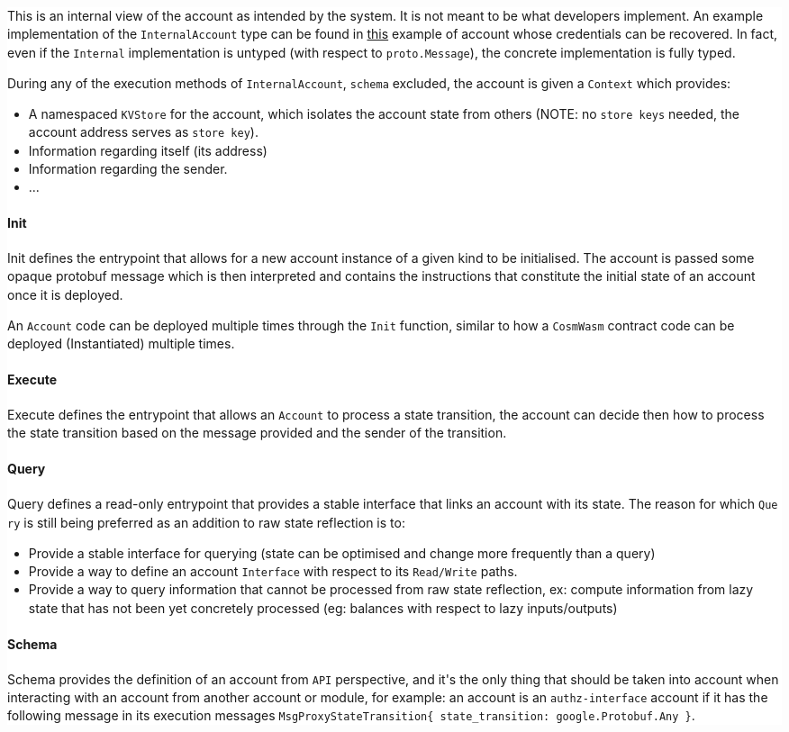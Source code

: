 This is an internal view of the account as intended by the system. It is not meant to be what developers implement. An
example implementation of the `InternalAccount` type can be found in [this](https://github.com/testinginprod/accounts-poc/blob/main/examples/recover/recover.go)
example of account whose credentials can be recovered. In fact, even if the `Internal` implementation is untyped (with
respect to `proto.Message`), the concrete implementation is fully typed.

During any of the execution methods of `InternalAccount`, `schema` excluded, the account is given a `Context` which provides:
- A namespaced `KVStore` for the account, which isolates the account state from others (NOTE: no `store keys` needed,
  the account address serves as `store key`).
- Information regarding itself (its address)
- Information regarding the sender.
- ...

#### Init

Init defines the entrypoint that allows for a new account instance of a given kind to be initialised.
The account is passed some opaque protobuf message which is then interpreted and contains the instructions that
constitute the initial state of an account once it is deployed.

An `Account` code can be deployed multiple times through the `Init` function, similar to how a `CosmWasm` contract code
can be deployed (Instantiated) multiple times.

#### Execute

Execute defines the entrypoint that allows an `Account` to process a state transition, the account can decide then how to
process the state transition based on the message provided and the sender of the transition.

#### Query

Query defines a read-only entrypoint that provides a stable interface that links an account with its state. The reason for
which `Query` is still being preferred as an addition to raw state reflection is to:
- Provide a stable interface for querying (state can be optimised and change more frequently than a query)
- Provide a way to define an account `Interface` with respect to its `Read/Write` paths.
- Provide a way to query information that cannot be processed from raw state reflection, ex: compute information from lazy
  state that has not been yet concretely processed (eg: balances with respect to lazy inputs/outputs)

#### Schema

Schema provides the definition of an account from `API` perspective, and it's the only thing that should be taken into account
when interacting with an account from another account or module, for example: an account is an `authz-interface` account if
it has the following message in its execution messages `MsgProxyStateTransition{ state_transition: google.Protobuf.Any }`.
